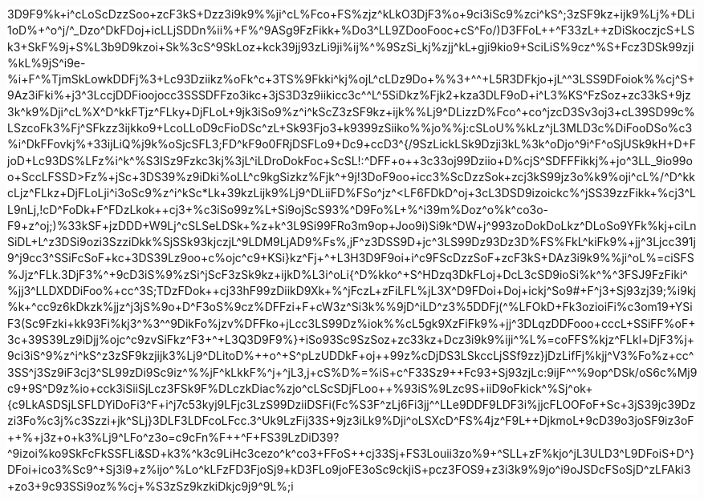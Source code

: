 3D9F9%k+i^cLoScDzzSoo+zcF3kS+Dzz3i9k9%%ji^cL%Fco+FS%zjz^kLkO3DjF3%o+9ci3iSc9%zci^kS^;3zSF9kz+ijk9%Lj%+DLi1oD%+^o^j/^_Dzo^DkFDoj+icLLjSDDn%ii%+F%^9ASg9FzFikk+%Do3^LL9ZDooFooc+cS^Fo/)D3FFoL++^F33zL++zDiSkoczjcS+LSk3+SkF%9j+S%L3b9D9kzoi+Sk%3cS^9SkLoz+kck39jj93zLi9ji%ij%^%9SzSi_kj%zjj^kL+gji9kio9+SciLiS%9cz^%S+Fcz3DSk99zji%kL%9jS^i9e-%i+F^%TjmSkLowkDDFj%3+Lc93Dziikz%oFk^c+3TS%9Fkki^kj%ojL^cLDz9Do+%%3+^^+L5R3DFkjo+jL^^3LSS9DFoiok%%cj^S+9Az3iFki%+j3^3LccjDDFioojocc3SSSDFFzo3ikc+3jS3D3z9iikicc3c^^L^5SiDkz%Fjk2+kza3DLF9oD+i^L3%KS^FzSoz+zc33kS+9jz3k^k9%Dji^cL%X^D^kkFTjz^FLky+DjFLoL+9jk3iSo9%z^i^kScZ3zSF9kz+ijk%%Lj9^DLizzD%Fco^+co^jzcD3Sv3oj3+cL39SD99c%LSzcoFk3%Fj^SFkzz3ijkko9+LcoLLoD9cFioDSc^zL+Sk93Fjo3+k9399zSiiko%%jo%%j:cSLoU%%kLz^jL3MLD3c%DiFooDSo%c3%i^DkFFovkj%+33ijLiQ%j9k%oSjcSFL3;FD^kF9o0FRjDSFLo9+Dc9+ccD3^{/9SzLickLSk9Dzji3kL%3k^oDjo^9i^F^oSjUSk9kH+D+FjoD+Lc93DS%LFz%i^k^%S3ISz9Fzkc3kj%3jL^iLDroDokFoc+ScSL!:^DFF+o++3c33oj99Dziio+D%cjS^SDFFFikkj%+jo^3LL_9io99oo+SccLFSSD>Fz%+jSc+3DS39%z9iDki%oLL^c9kgSizkz%Fjk^+9j!3DoF9oo+icc3%ScDzzSok+zcj3kS99jz3o%k9%oji^cL%/^D^kkcLjz^FLkz+DjFLoLji^i3oSc9%z^i^kSc*Lk+39kzLijk9%Lj9^DLiiFD%FSo^jz^<LF6FDkD^oj+3cL3DSD9izoickc%^jSS39zzFikk+%cj3^LL9nLj,!cD^FoDk+F^FDzLkok++cj3+%c3iSo99z%L+Si9ojScS93%^D9Fo%L+%^i39m%Doz^o%k^co3o-F9+z^oj;)%33kSF+jzDDD+W9Lj^cSLSeLDSk+%z+k^3L9Si99FRo3m9op+Joo9i)Si9k^DW+j^993zoDokDoLkz^DLoSo9YFk%kj+ciLnSiDL+L^z3DSi9ozi3SzziDkk%SjSSk93kjczjL^9LDM9LjAD9%Fs%,jF^z3DSS9D+jc^3LS99Dz93Dz3D%FS%FkL^kiFk9%+jj^3Ljcc391j9^j9cc3^SSiFcSoF+kc+3DS39Lz9oo+c%ojc^c9+KSi}kz^Fj+^+L3H3D9F9oi+i^c9FScDzzSoF+zcF3kS+DAz3i9k9%%ji^oL%=ciSFS%Jjz^FLk.3DjF3%^+9cD3iS%9%zSi^jScF3zSk9kz+ijkD%L3i^oLi{^D%kko^+S^HDzq3DkFLoj+DcL3cSD9ioSi%k^%^3FSJ9FzFiki^%jj3^LLDXDDiFoo%+cc^3S;TDzFDok++cj33hF99zDiikD9Xk+%^jFczL+zFiLFL%jL3X^D9FDoi+Doj+ickj^So9#+F^j3+Sj93zj39;%i9kj%k+^cc9z6kDkzk%jjz^j3jS%9o+D^F3oS%9cz%DFFzi+F+cW3z^Si3k%%9jD^iLD^z3%5DDFj(^%LFOkD+Fk3ozioiFi%c3om19+YSiF3(Sc9Fzki+kk93Fi%kj3^%3^^9DikFo%jzv%DFFko+jLcc3LS99Dz%iok%%cL5gk9XzFiFk9%+jj^3DLqzDDFooo+cccL+SSiFF%oF+3c+39S39Lz9iDjj%ojc^c9zvSiFkz^F3+^+L3Q3D9F9%}+iSo93Sc9SzSoz+zc33kz+Dcz3i9k9%iji^%L%=coFFS%kjz^FLkl+DjF3%j+9ci3iS^9%z^i^kS^z3zSF9kzjijk3%Lj9^DLitoD%++o^+S^pLzUDDkF+oj++99z%cDjDS3LSkccLjSSf9zz}jDzLifFj%kjj^V3%Fo%z+cc^3SS^j3Sz9iF3cj3^SL99zDi9Sc9iz^%%jF^kLkkF%^j+^jL3,j+cS%D%=%iS+c^F33Sz9++Fc93+Sj93zjLc:9ijF^^%9op^DSk/oS6c%Mj9c9+9S^D9z%io+cck3iSiiSjLcz3FSk9F%DLczkDiac%zjo^cLScSDjFLoo++%93iS%9Lzc9S+iiD9oFkick^%Sj^ok+{c9LkASDSjLSFLDYiDoFi3^F+i^j7c53kyj9LFjc3LzS99DziiDSFi(Fc%S3F^zLj6Fi3jj^^LLe9DDF9LDF3i%jjcFLOOFoF+Sc+3jS39jc39Dzzi3Fo%c3j%c3Szzi+jk^SLj}3DLF3LDFcoLFcc.3^Uk9LzFij33S+9jz3iLk9%Dji^oLSXcD^FS%4jz^F9L++DjkmoL+9cD39o3joSF9iz3oF++%+j3z+o+k3%Lj9^LFo^z3o=c9cFn%F++^F+FS39LzDiD39?^9izoi%ko9SkFcFkSSFLi&SD+k3%^k3c9LiHc3cezo^k^co3+FFoS++cj33Sj+FS3Louii3zo%9+^SLL+zF%kjo^jL3ULD3^L9DFoiS+D^}DFoi+ico3%Sc9^+Sj3i9+z%ijo^%Lo^kLFzFD3FjoSj9+kD3FLo9joFE3oSc9ckjiS+pcz3FOS9+z3i3k9%9jo^i9oJSDcFSoSjD^zLFAki3+zo3+9c93SSi9oz%%cj+%S3zSz9kzkiDkjc9j9^9L%;i